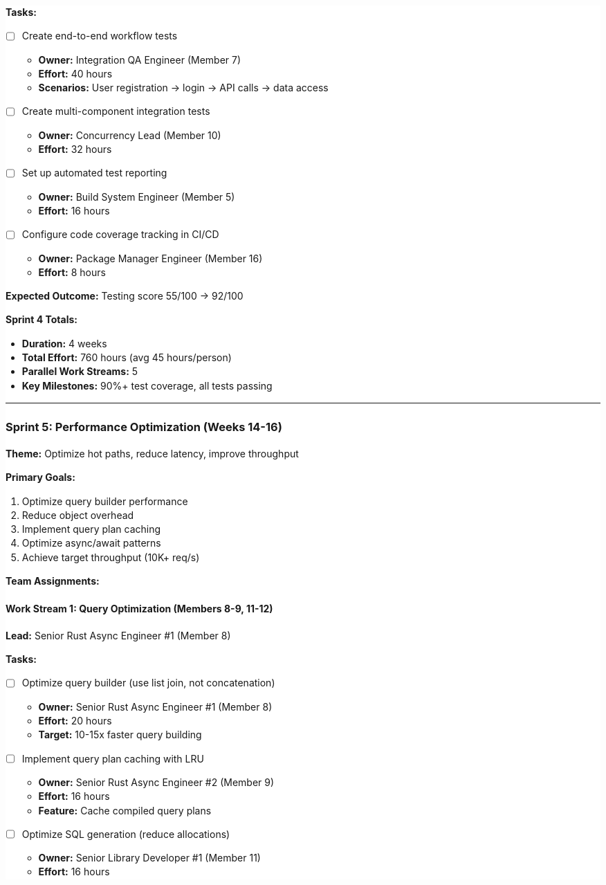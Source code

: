 **Tasks:**
- [ ] Create end-to-end workflow tests
  - **Owner:** Integration QA Engineer (Member 7)
  - **Effort:** 40 hours
  - **Scenarios:** User registration → login → API calls → data access

- [ ] Create multi-component integration tests
  - **Owner:** Concurrency Lead (Member 10)
  - **Effort:** 32 hours

- [ ] Set up automated test reporting
  - **Owner:** Build System Engineer (Member 5)
  - **Effort:** 16 hours

- [ ] Configure code coverage tracking in CI/CD
  - **Owner:** Package Manager Engineer (Member 16)
  - **Effort:** 8 hours

**Expected Outcome:** Testing score 55/100 → 92/100

**Sprint 4 Totals:**
- **Duration:** 4 weeks
- **Total Effort:** 760 hours (avg 45 hours/person)
- **Parallel Work Streams:** 5
- **Key Milestones:** 90%+ test coverage, all tests passing

---

### Sprint 5: Performance Optimization (Weeks 14-16)

**Theme:** Optimize hot paths, reduce latency, improve throughput

**Primary Goals:**
1. Optimize query builder performance
2. Reduce object overhead
3. Implement query plan caching
4. Optimize async/await patterns
5. Achieve target throughput (10K+ req/s)

**Team Assignments:**

#### Work Stream 1: Query Optimization (Members 8-9, 11-12)
**Lead:** Senior Rust Async Engineer #1 (Member 8)

**Tasks:**
- [ ] Optimize query builder (use list join, not concatenation)
  - **Owner:** Senior Rust Async Engineer #1 (Member 8)
  - **Effort:** 20 hours
  - **Target:** 10-15x faster query building

- [ ] Implement query plan caching with LRU
  - **Owner:** Senior Rust Async Engineer #2 (Member 9)
  - **Effort:** 16 hours
  - **Feature:** Cache compiled query plans

- [ ] Optimize SQL generation (reduce allocations)
  - **Owner:** Senior Library Developer #1 (Member 11)
  - **Effort:** 16 hours
